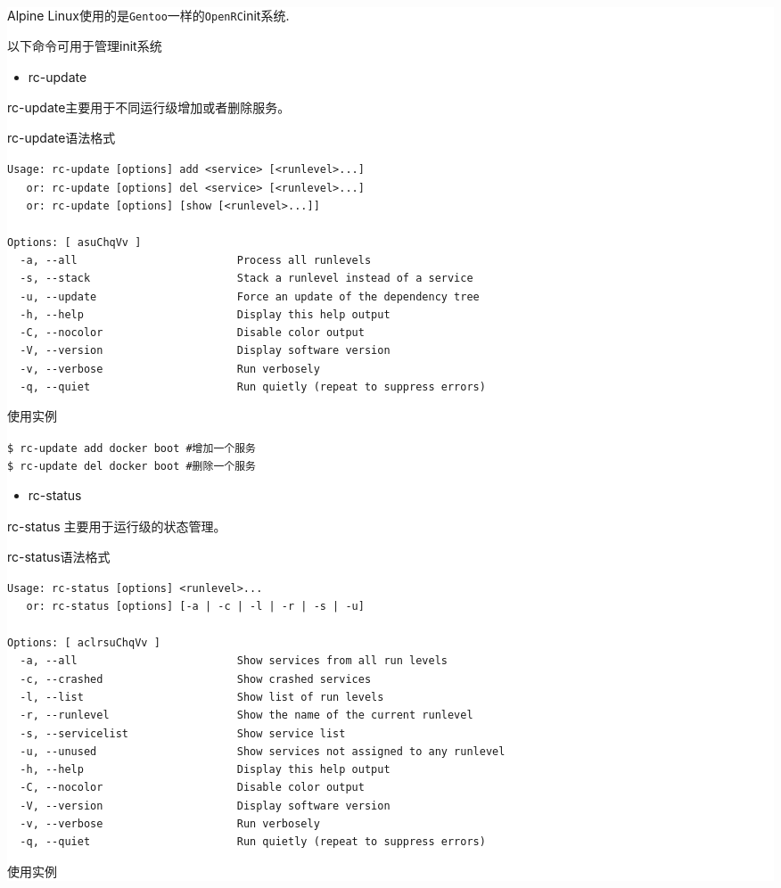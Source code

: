 Alpine Linux使用的是`Gentoo`一样的`OpenRC`init系统.

以下命令可用于管理init系统

- rc-update

rc-update主要用于不同运行级增加或者删除服务。

rc-update语法格式

```
Usage: rc-update [options] add <service> [<runlevel>...]
   or: rc-update [options] del <service> [<runlevel>...]
   or: rc-update [options] [show [<runlevel>...]]

Options: [ asuChqVv ]
  -a, --all                         Process all runlevels
  -s, --stack                       Stack a runlevel instead of a service
  -u, --update                      Force an update of the dependency tree
  -h, --help                        Display this help output
  -C, --nocolor                     Disable color output
  -V, --version                     Display software version
  -v, --verbose                     Run verbosely
  -q, --quiet                       Run quietly (repeat to suppress errors)
```

使用实例

```
$ rc-update add docker boot #增加一个服务
$ rc-update del docker boot #删除一个服务
```

- rc-status

rc-status 主要用于运行级的状态管理。

rc-status语法格式

```
Usage: rc-status [options] <runlevel>...
   or: rc-status [options] [-a | -c | -l | -r | -s | -u]

Options: [ aclrsuChqVv ]
  -a, --all                         Show services from all run levels
  -c, --crashed                     Show crashed services
  -l, --list                        Show list of run levels
  -r, --runlevel                    Show the name of the current runlevel
  -s, --servicelist                 Show service list
  -u, --unused                      Show services not assigned to any runlevel
  -h, --help                        Display this help output
  -C, --nocolor                     Disable color output
  -V, --version                     Display software version
  -v, --verbose                     Run verbosely
  -q, --quiet                       Run quietly (repeat to suppress errors)
```

使用实例
